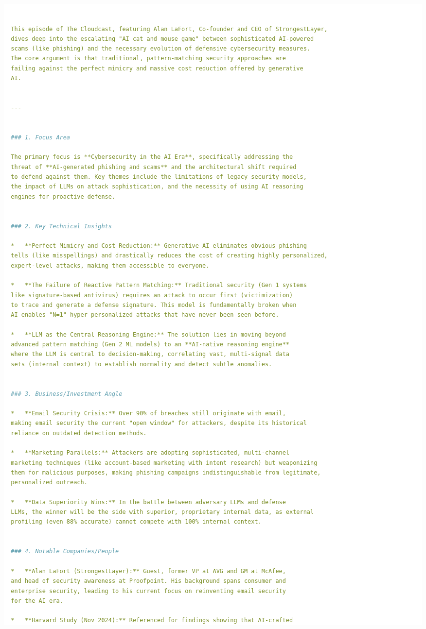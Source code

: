 ```yaml


  This episode of The Cloudcast, featuring Alan LaFort, Co-founder and CEO of StrongestLayer,
  dives deep into the escalating "AI cat and mouse game" between sophisticated AI-powered
  scams (like phishing) and the necessary evolution of defensive cybersecurity measures.
  The core argument is that traditional, pattern-matching security approaches are
  failing against the perfect mimicry and massive cost reduction offered by generative
  AI.


  ---


  ### 1. Focus Area

  The primary focus is **Cybersecurity in the AI Era**, specifically addressing the
  threat of **AI-generated phishing and scams** and the architectural shift required
  to defend against them. Key themes include the limitations of legacy security models,
  the impact of LLMs on attack sophistication, and the necessity of using AI reasoning
  engines for proactive defense.


  ### 2. Key Technical Insights

  *   **Perfect Mimicry and Cost Reduction:** Generative AI eliminates obvious phishing
  tells (like misspellings) and drastically reduces the cost of creating highly personalized,
  expert-level attacks, making them accessible to everyone.

  *   **The Failure of Reactive Pattern Matching:** Traditional security (Gen 1 systems
  like signature-based antivirus) requires an attack to occur first (victimization)
  to trace and generate a defense signature. This model is fundamentally broken when
  AI enables "N=1" hyper-personalized attacks that have never been seen before.

  *   **LLM as the Central Reasoning Engine:** The solution lies in moving beyond
  advanced pattern matching (Gen 2 ML models) to an **AI-native reasoning engine**
  where the LLM is central to decision-making, correlating vast, multi-signal data
  sets (internal context) to establish normality and detect subtle anomalies.


  ### 3. Business/Investment Angle

  *   **Email Security Crisis:** Over 90% of breaches still originate with email,
  making email security the current "open window" for attackers, despite its historical
  reliance on outdated detection methods.

  *   **Marketing Parallels:** Attackers are adopting sophisticated, multi-channel
  marketing techniques (like account-based marketing with intent research) but weaponizing
  them for malicious purposes, making phishing campaigns indistinguishable from legitimate,
  personalized outreach.

  *   **Data Superiority Wins:** In the battle between adversary LLMs and defense
  LLMs, the winner will be the side with superior, proprietary internal data, as external
  profiling (even 88% accurate) cannot compete with 100% internal context.


  ### 4. Notable Companies/People

  *   **Alan LaFort (StrongestLayer):** Guest, former VP at AVG and GM at McAfee,
  and head of security awareness at Proofpoint. His background spans consumer and
  enterprise security, leading to his current focus on reinventing email security
  for the AI era.

  *   **Harvard Study (Nov 2024):** Referenced for findings showing that AI-crafted
```